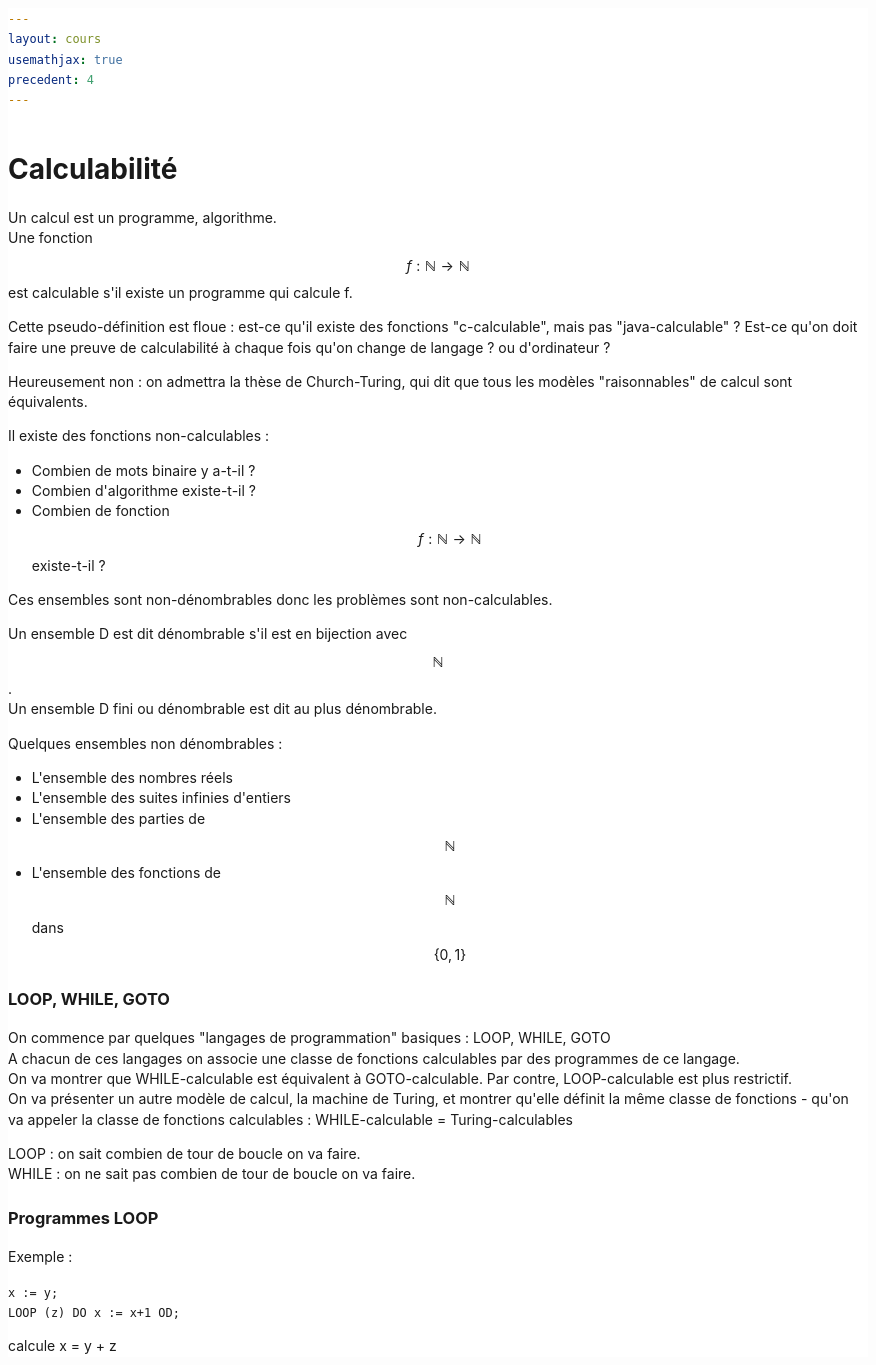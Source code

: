 ```yaml
---
layout: cours
usemathjax: true
precedent: 4
---
```


# Calculabilité

Un calcul est un programme, algorithme.  
Une fonction $$f:\mathbb{N} \to \mathbb{N}$$ est calculable s'il existe un programme qui calcule f.

Cette pseudo-définition est floue : est-ce qu'il existe des fonctions "c-calculable", mais pas "java-calculable" ? Est-ce qu'on doit faire une preuve de calculabilité à chaque fois qu'on change de langage ? ou d'ordinateur ?

Heureusement non : on admettra la thèse de Church-Turing, qui dit que tous les modèles "raisonnables" de calcul sont équivalents.

Il existe des fonctions non-calculables :
- Combien de mots binaire y a-t-il ?
- Combien d'algorithme existe-t-il ?
- Combien de fonction  $$f:\mathbb{N} \to \mathbb{N}$$ existe-t-il ?

Ces ensembles sont non-dénombrables donc les problèmes sont non-calculables.

Un ensemble D est dit dénombrable s'il est en bijection avec $$\mathbb{N}$$.  
Un ensemble D fini ou dénombrable est dit au plus dénombrable.

Quelques ensembles non dénombrables :
- L'ensemble des nombres réels
- L'ensemble des suites infinies d'entiers
- L'ensemble des parties de $$\mathbb{N}$$
- L'ensemble des fonctions de $$\mathbb{N}$$ dans $$\{0, 1\}$$

### LOOP, WHILE, GOTO

On commence par quelques "langages de programmation" basiques : LOOP, WHILE, GOTO  
A chacun de ces langages on associe une classe de fonctions calculables par des programmes de ce langage.  
On va montrer que WHILE-calculable est équivalent à GOTO-calculable. Par contre, LOOP-calculable est plus restrictif.  
On va présenter un autre modèle de calcul, la machine de Turing, et montrer qu'elle définit la même classe de fonctions - qu'on va appeler la classe de fonctions calculables : WHILE-calculable = Turing-calculables

LOOP : on sait combien de tour de boucle on va faire.  
WHILE : on ne sait pas combien de tour de boucle on va faire.  

### Programmes LOOP

Exemple :
```code
x := y;
LOOP (z) DO x := x+1 OD;
```
calcule x = y + z
